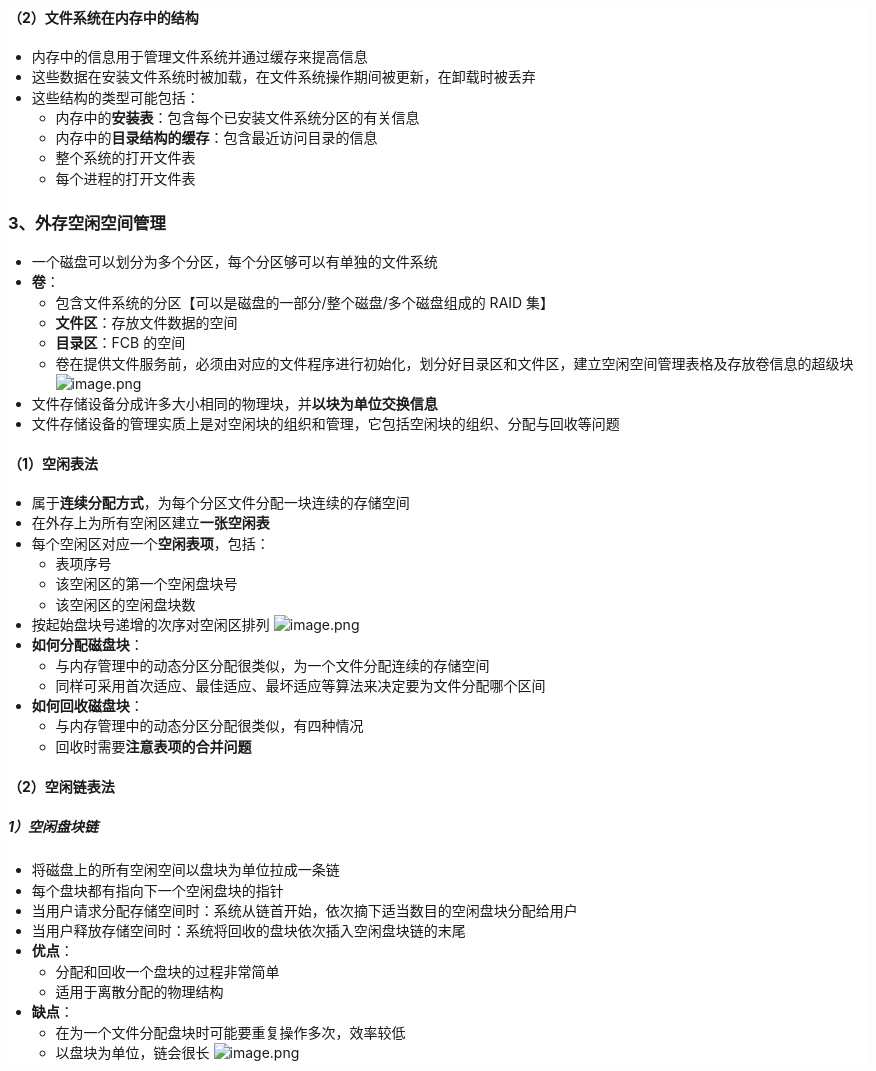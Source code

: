 #### （2）文件系统在内存中的结构
- 内存中的信息用于管理文件系统并通过缓存来提高信息
- 这些数据在安装文件系统时被加载，在文件系统操作期间被更新，在卸载时被丢弃
- 这些结构的类型可能包括：
	- 内存中的**安装表**：包含每个已安装文件系统分区的有关信息
	- 内存中的**目录结构的缓存**：包含最近访问目录的信息
	- 整个系统的打开文件表
	- 每个进程的打开文件表

### 3、外存空闲空间管理
- 一个磁盘可以划分为多个分区，每个分区够可以有单独的文件系统
- **卷**：
	- 包含文件系统的分区【可以是磁盘的一部分/整个磁盘/多个磁盘组成的 RAID 集】
	- **文件区**：存放文件数据的空间
	- **目录区**：FCB 的空间
	- 卷在提供文件服务前，必须由对应的文件程序进行初始化，划分好目录区和文件区，建立空闲空间管理表格及存放卷信息的超级块
![image.png](https://qingwu-oss.oss-cn-heyuan.aliyuncs.com/lian/img/20240527201721.png)
- 文件存储设备分成许多大小相同的物理块，并**以块为单位交换信息**
- 文件存储设备的管理实质上是对空闲块的组织和管理，它包括空闲块的组织、分配与回收等问题
#### （1）空闲表法
- 属于**连续分配方式**，为每个分区文件分配一块连续的存储空间
- 在外存上为所有空闲区建立**一张空闲表**
- 每个空闲区对应一个**空闲表项**，包括：
	- 表项序号
	- 该空闲区的第一个空闲盘块号
	- 该空闲区的空闲盘块数
- 按起始盘块号递增的次序对空闲区排列
![image.png](https://qingwu-oss.oss-cn-heyuan.aliyuncs.com/lian/img/20240527201856.png)
- **如何分配磁盘块**：
	- 与内存管理中的动态分区分配很类似，为一个文件分配连续的存储空间
	- 同样可采用首次适应、最佳适应、最坏适应等算法来决定要为文件分配哪个区间
- **如何回收磁盘块**：
	- 与内存管理中的动态分区分配很类似，有四种情况
	- 回收时需要**注意表项的合并问题**

#### （2）空闲链表法
##### 1）空闲盘块链
- 将磁盘上的所有空闲空间以盘块为单位拉成一条链
- 每个盘块都有指向下一个空闲盘块的指针
- 当用户请求分配存储空间时：系统从链首开始，依次摘下适当数目的空闲盘块分配给用户
- 当用户释放存储空间时：系统将回收的盘块依次插入空闲盘块链的末尾
- **优点**：
	- 分配和回收一个盘块的过程非常简单
	- 适用于离散分配的物理结构
- **缺点**：
	- 在为一个文件分配盘块时可能要重复操作多次，效率较低
	- 以盘块为单位，链会很长
![image.png](https://qingwu-oss.oss-cn-heyuan.aliyuncs.com/lian/img/20240527202717.png)
